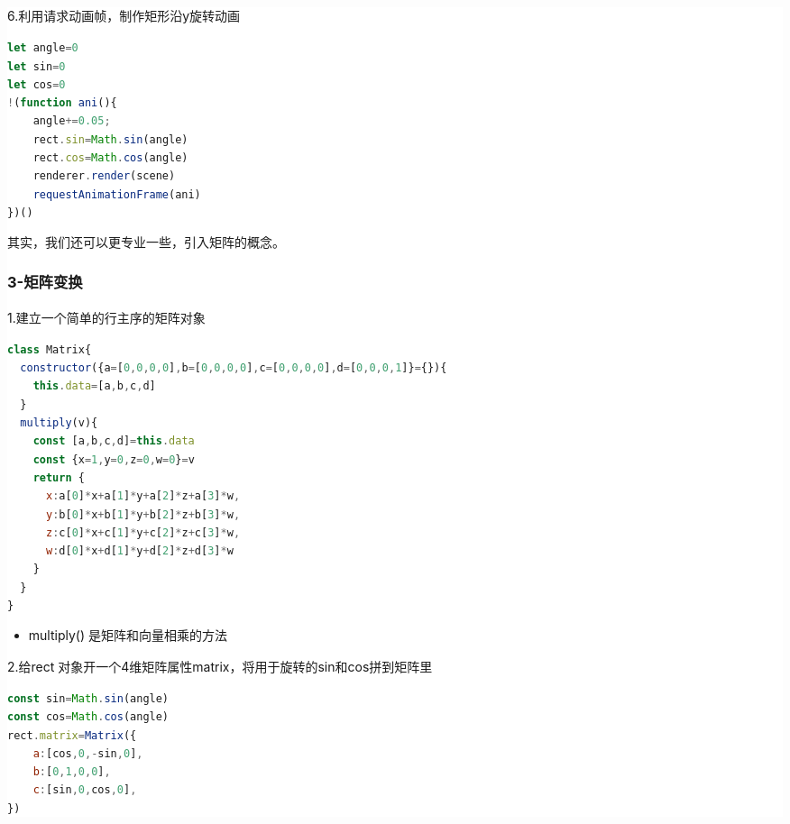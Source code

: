 

6.利用请求动画帧，制作矩形沿y旋转动画

```js
let angle=0
let sin=0
let cos=0
!(function ani(){
    angle+=0.05;
    rect.sin=Math.sin(angle)
    rect.cos=Math.cos(angle)
    renderer.render(scene)
    requestAnimationFrame(ani)
})()
```

其实，我们还可以更专业一些，引入矩阵的概念。



### 3-矩阵变换

1.建立一个简单的行主序的矩阵对象

```js
class Matrix{
  constructor({a=[0,0,0,0],b=[0,0,0,0],c=[0,0,0,0],d=[0,0,0,1]}={}){
    this.data=[a,b,c,d]
  }
  multiply(v){
    const [a,b,c,d]=this.data
    const {x=1,y=0,z=0,w=0}=v
    return {
      x:a[0]*x+a[1]*y+a[2]*z+a[3]*w,
      y:b[0]*x+b[1]*y+b[2]*z+b[3]*w,
      z:c[0]*x+c[1]*y+c[2]*z+c[3]*w,
      w:d[0]*x+d[1]*y+d[2]*z+d[3]*w
    }
  }
}
```

- multiply() 是矩阵和向量相乘的方法



2.给rect 对象开一个4维矩阵属性matrix，将用于旋转的sin和cos拼到矩阵里

```js
const sin=Math.sin(angle)
const cos=Math.cos(angle)
rect.matrix=Matrix({
    a:[cos,0,-sin,0],
    b:[0,1,0,0],
    c:[sin,0,cos,0],
})
```
